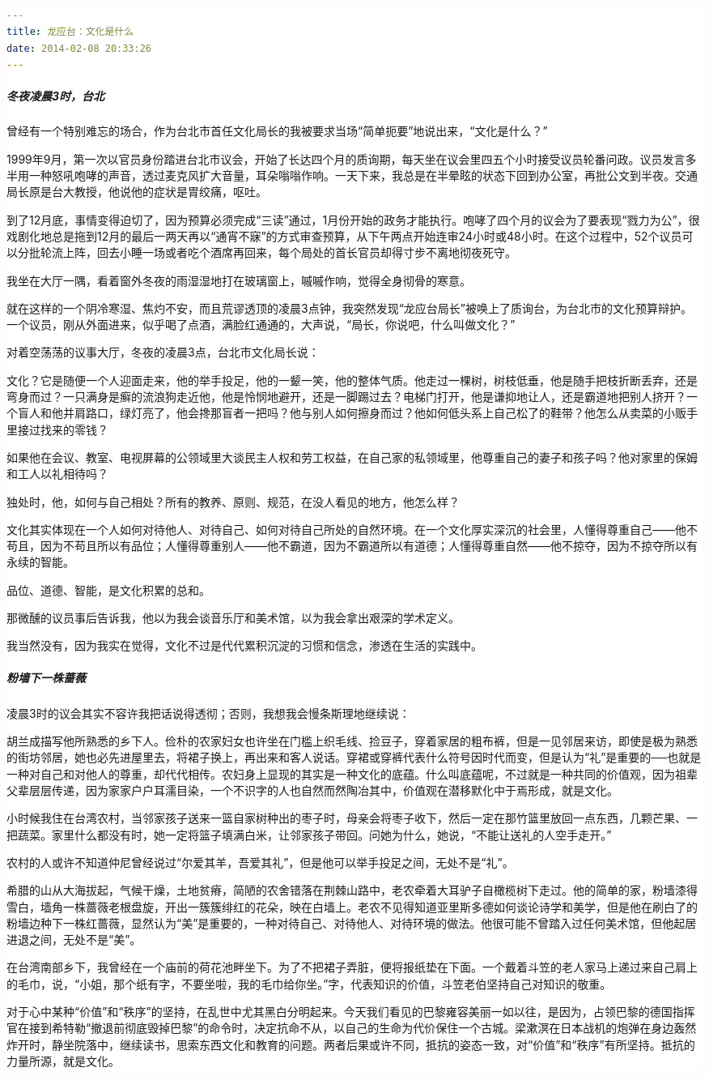 ```yaml
---
title: 龙应台：文化是什么
date: 2014-02-08 20:33:26
---
```


##### 冬夜凌晨3时，台北

曾经有一个特别难忘的场合，作为台北市首任文化局长的我被要求当场“简单扼要”地说出来，“文化是什么？”

1999年9月，第一次以官员身份踏进台北市议会，开始了长达四个月的质询期，每天坐在议会里四五个小时接受议员轮番问政。议员发言多半用一种怒吼咆哮的声音，透过麦克风扩大音量，耳朵嗡嗡作响。一天下来，我总是在半晕眩的状态下回到办公室，再批公文到半夜。交通局长原是台大教授，他说他的症状是胃绞痛，呕吐。

到了12月底，事情变得迫切了，因为预算必须完成“三读”通过，1月份开始的政务才能执行。咆哮了四个月的议会为了要表现“戮力为公”，很戏剧化地总是拖到12月的最后一两天再以“通宵不寐”的方式审查预算，从下午两点开始连审24小时或48小时。在这个过程中，52个议员可以分批轮流上阵，回去小睡一场或者吃个酒席再回来，每个局处的首长官员却得寸步不离地彻夜死守。

我坐在大厅一隅，看着窗外冬夜的雨湿湿地打在玻璃窗上，嘁嘁作响，觉得全身彻骨的寒意。

就在这样的一个阴冷寒湿、焦灼不安，而且荒谬透顶的凌晨3点钟，我突然发现“龙应台局长”被唤上了质询台，为台北市的文化预算辩护。一个议员，刚从外面进来，似乎喝了点酒，满脸红通通的，大声说，“局长，你说吧，什么叫做文化？”

对着空荡荡的议事大厅，冬夜的凌晨3点，台北市文化局长说：

文化？它是随便一个人迎面走来，他的举手投足，他的一颦一笑，他的整体气质。他走过一棵树，树枝低垂，他是随手把枝折断丢弃，还是弯身而过？一只满身是癣的流浪狗走近他，他是怜悯地避开，还是一脚踢过去？电梯门打开，他是谦抑地让人，还是霸道地把别人挤开？一个盲人和他并肩路口，绿灯亮了，他会搀那盲者一把吗？他与别人如何擦身而过？他如何低头系上自己松了的鞋带？他怎么从卖菜的小贩手里接过找来的零钱？

如果他在会议、教室、电视屏幕的公领域里大谈民主人权和劳工权益，在自己家的私领域里，他尊重自己的妻子和孩子吗？他对家里的保姆和工人以礼相待吗？

独处时，他，如何与自己相处？所有的教养、原则、规范，在没人看见的地方，他怎么样？

文化其实体现在一个人如何对待他人、对待自己、如何对待自己所处的自然环境。在一个文化厚实深沉的社会里，人懂得尊重自己——他不苟且，因为不苟且所以有品位；人懂得尊重别人——他不霸道，因为不霸道所以有道德；人懂得尊重自然——他不掠夺，因为不掠夺所以有永续的智能。

品位、道德、智能，是文化积累的总和。

那微醺的议员事后告诉我，他以为我会谈音乐厅和美术馆，以为我会拿出艰深的学术定义。

我当然没有，因为我实在觉得，文化不过是代代累积沉淀的习惯和信念，渗透在生活的实践中。

##### 粉墙下一株蔷薇

凌晨3时的议会其实不容许我把话说得透彻；否则，我想我会慢条斯理地继续说：

胡兰成描写他所熟悉的乡下人。俭朴的农家妇女也许坐在门槛上织毛线、捡豆子，穿着家居的粗布裤，但是一见邻居来访，即使是极为熟悉的街坊邻居，她也必先进屋里去，将裙子换上，再出来和客人说话。穿裙或穿裤代表什么符号因时代而变，但是认为“礼”是重要的──也就是一种对自己和对他人的尊重，却代代相传。农妇身上显现的其实是一种文化的底蕴。什么叫底蕴呢，不过就是一种共同的价值观，因为祖辈父辈层层传递，因为家家户户耳濡目染，一个不识字的人也自然而然陶冶其中，价值观在潜移默化中于焉形成，就是文化。

小时候我住在台湾农村，当邻家孩子送来一篮自家树种出的枣子时，母亲会将枣子收下，然后一定在那竹篮里放回一点东西，几颗芒果、一把蔬菜。家里什么都没有时，她一定将篮子填满白米，让邻家孩子带回。问她为什么，她说，“不能让送礼的人空手走开。”

农村的人或许不知道仲尼曾经说过“尔爱其羊，吾爱其礼”，但是他可以举手投足之间，无处不是“礼”。

希腊的山从大海拔起，气候干燥，土地贫瘠，简陋的农舍错落在荆棘山路中，老农牵着大耳驴子自橄榄树下走过。他的简单的家，粉墙漆得雪白，墙角一株蔷薇老根盘旋，开出一簇簇绯红的花朵，映在白墙上。老农不见得知道亚里斯多德如何谈论诗学和美学，但是他在刷白了的粉墙边种下一株红蔷薇，显然认为“美”是重要的，一种对待自己、对待他人、对待环境的做法。他很可能不曾踏入过任何美术馆，但他起居进退之间，无处不是“美”。

在台湾南部乡下，我曾经在一个庙前的荷花池畔坐下。为了不把裙子弄脏，便将报纸垫在下面。一个戴着斗笠的老人家马上递过来自己肩上的毛巾，说，“小姐，那个纸有字，不要坐啦，我的毛巾给你坐。”字，代表知识的价值，斗笠老伯坚持自己对知识的敬重。

对于心中某种“价值”和“秩序”的坚持，在乱世中尤其黑白分明起来。今天我们看见的巴黎雍容美丽一如以往，是因为，占领巴黎的德国指挥官在接到希特勒“撤退前彻底毁掉巴黎”的命令时，决定抗命不从，以自己的生命为代价保住一个古城。梁漱溟在日本战机的炮弹在身边轰然炸开时，静坐院落中，继续读书，思索东西文化和教育的问题。两者后果或许不同，抵抗的姿态一致，对“价值”和“秩序”有所坚持。抵抗的力量所源，就是文化。
